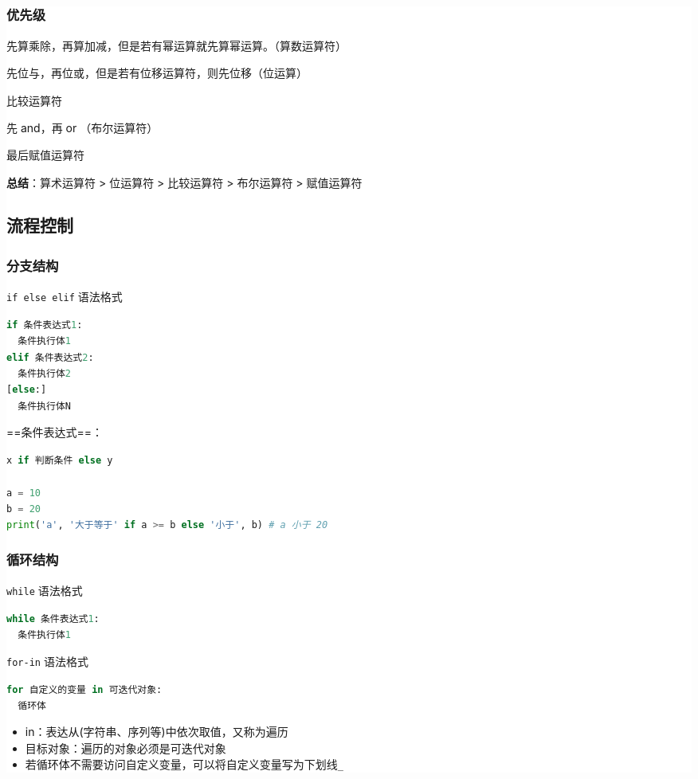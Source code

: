 ### 优先级

先算乘除，再算加减，但是若有幂运算就先算幂运算。（算数运算符）

先位与，再位或，但是若有位移运算符，则先位移（位运算）

比较运算符

先 and，再 or （布尔运算符）

最后赋值运算符

**总结**：算术运算符 > 位运算符 > 比较运算符 > 布尔运算符 > 赋值运算符

## 流程控制

### 分支结构

`if else elif` 语法格式

```python
if 条件表达式1:
  条件执行体1
elif 条件表达式2:
  条件执行体2
[else:]
  条件执行体N
```

==条件表达式==：

```python
x if 判断条件 else y

a = 10
b = 20
print('a', '大于等于' if a >= b else '小于', b) # a 小于 20
```

### 循环结构

`while` 语法格式

```python
while 条件表达式1:
  条件执行体1
```

`for-in` 语法格式

```python
for 自定义的变量 in 可迭代对象:
  循环体
```

+ in：表达从(字符串、序列等)中依次取值，又称为遍历
+ 目标对象：遍历的对象必须是可迭代对象
+ 若循环体不需要访问自定义变量，可以将自定义变量写为下划线`_`
